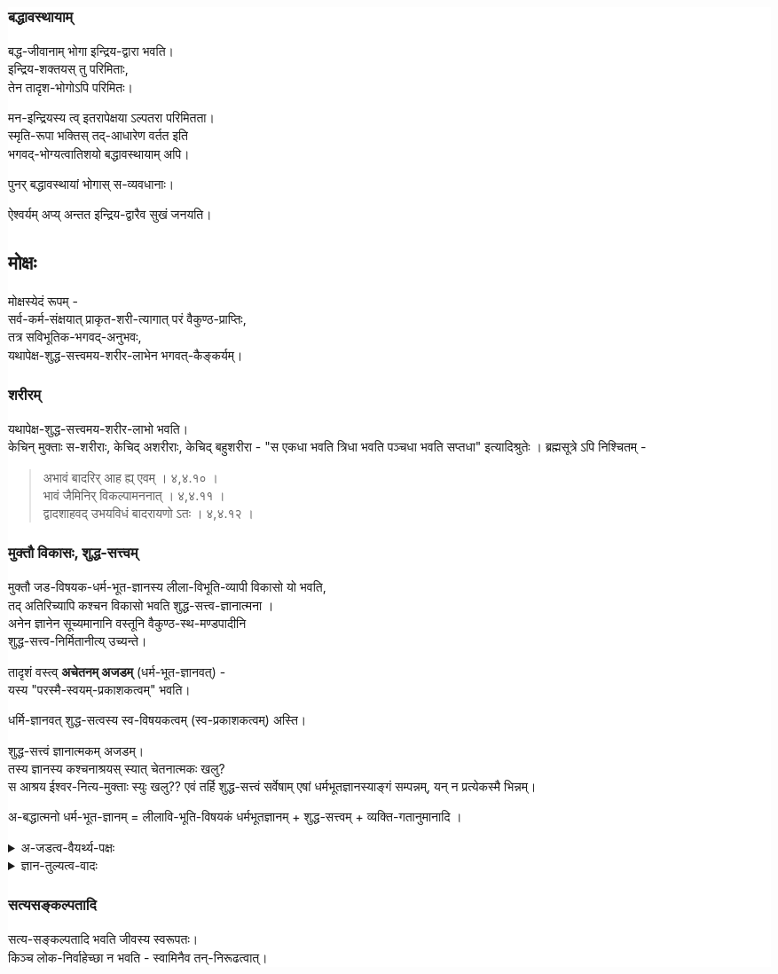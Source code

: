 ### बद्धावस्थायाम्
बद्ध-जीवानाम् भोगा इन्द्रिय-द्वारा भवति।  
इन्द्रिय-शक्तयस् तु परिमिताः,  
तेन तादृश-भोगोऽपि परिमितः।  

मन-इन्द्रियस्य त्व् इतरापेक्षया ऽल्पतरा परिमितता।  
स्मृति-रूपा भक्तिस् तद्-आधारेण वर्तत इति  
भगवद्-भोग्यत्वातिशयो बद्धावस्थायाम् अपि। 

पुनर् बद्धावस्थायां भोगास् स-व्यवधानाः। 

ऐश्वर्यम् अप्य् अन्तत इन्द्रिय-द्वारैव सुखं जनयति।

## मोक्षः
मोक्षस्येदं रूपम् -  
सर्व-कर्म-संक्षयात् प्राकृत-शरी-त्यागात् परं वैकुण्ठ-प्राप्तिः,  
तत्र सविभूतिक-भगवद्-अनुभवः,  
यथापेक्ष-शुद्ध-सत्त्वमय-शरीर-लाभेन भगवत्-कैङ्कर्यम्।

### शरीरम्
यथापेक्ष-शुद्ध-सत्त्वमय-शरीर-लाभो भवति।  
केचिन् मुक्ताः स-शरीराः, केचिद् अशरीराः, केचिद् बहुशरीरा - "स एकधा भवति त्रिधा भवति पञ्चधा भवति सप्तधा" इत्यादिश्रुतेः । ब्रह्मसूत्रे ऽपि निश्चितम् -

> अभावं बादरिर् आह ह्य् एवम्  । ४,४.१० ।  
भावं जैमिनिर् विकल्पामननात् । ४,४.११ ।  
द्वादशाहवद् उभयविधं बादरायणो ऽतः  । ४,४.१२ ।

### मुक्तौ विकासः, शुद्ध-सत्त्वम्
मुक्तौ जड-विषयक-धर्म-भूत-ज्ञानस्य लीला-विभूति-व्यापी विकासो यो भवति,  
तद् अतिरिच्यापि कश्चन विकासो भवति शुद्ध-सत्त्व-ज्ञानात्मना ।  
अनेन ज्ञानेन सूच्यमानानि वस्तूनि वैकुण्ठ-स्थ-मण्डपादीनि  
शुद्ध-सत्त्व-निर्मितानीत्य् उच्यन्ते।  

तादृशं वस्त्व् **अचेतनम् अजडम्** (धर्म-भूत-ज्ञानवत्) -  
यस्य "परस्मै-स्वयम्-प्रकाशकत्वम्" भवति।  

धर्मि-ज्ञानवत् शुद्ध-सत्वस्य स्व-विषयकत्वम् (स्व-प्रकाशकत्वम्) अस्ति। 

शुद्ध-सत्त्वं ज्ञानात्मकम् अजडम्।  
तस्य ज्ञानस्य कश्चनाश्रयस् स्यात् चेतनात्मकः खलु?  
स आश्रय ईश्वर-नित्य-मुक्ताः स्युः खलु??
एवं तर्हि शुद्ध-सत्त्वं सर्वेषाम् एषां धर्मभूतज्ञानस्याङ्गं सम्पन्नम्, यन् न प्रत्येकस्मै भिन्नम्।

अ-बद्धात्मनो धर्म-भूत-ज्ञानम् = लीलावि-भूति-विषयकं धर्मभूतज्ञानम् + शुद्ध-सत्त्वम् + व्यक्ति-गतानुमानादि ।


<details><summary>अ-जडत्व-वैयर्थ्य-पक्षः</summary></details>


<details><summary>ज्ञान-तुल्यत्व-वादः</summary></details>

### सत्यसङ्कल्पतादि
सत्य-सङ्कल्पतादि भवति जीवस्य स्वरूपतः।  
किञ्च लोक-निर्वाहेच्छा न भवति - स्वामिनैव तन्-निरूढत्वात्। 
